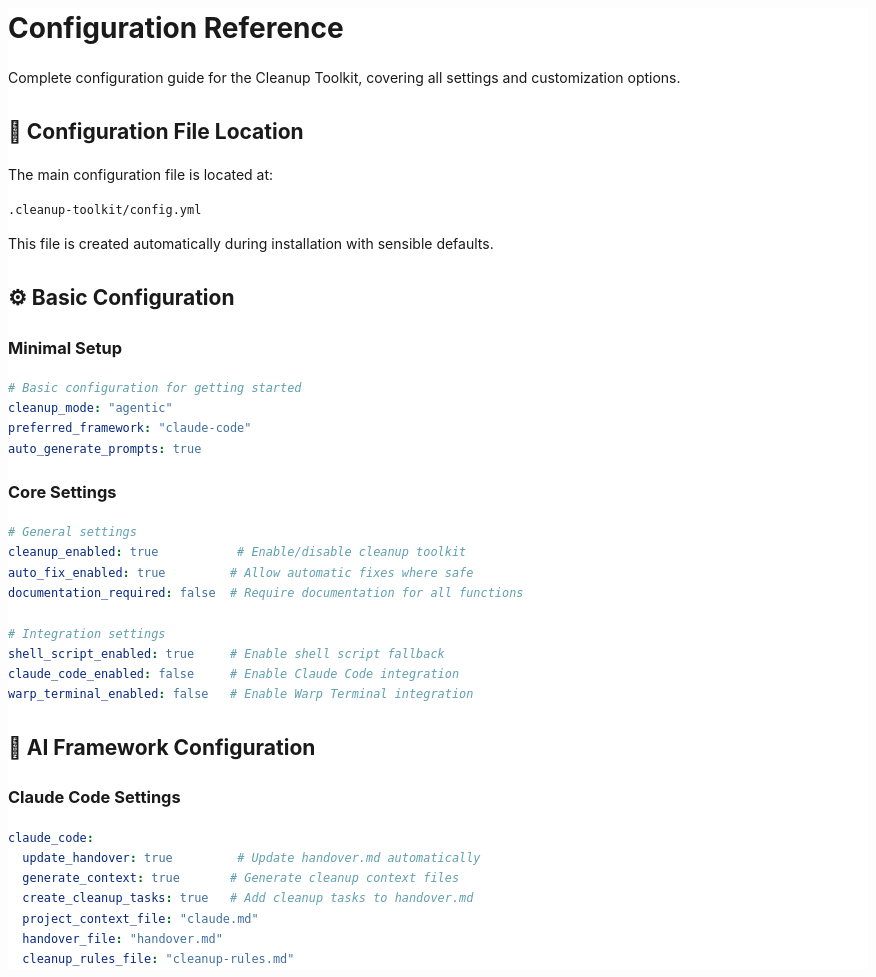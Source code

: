 # Configuration Reference

Complete configuration guide for the Cleanup Toolkit, covering all settings and customization options.

## 📁 Configuration File Location

The main configuration file is located at:
```
.cleanup-toolkit/config.yml
```

This file is created automatically during installation with sensible defaults.

## ⚙️ Basic Configuration

### Minimal Setup
```yaml
# Basic configuration for getting started
cleanup_mode: "agentic"
preferred_framework: "claude-code"
auto_generate_prompts: true
```

### Core Settings
```yaml
# General settings
cleanup_enabled: true           # Enable/disable cleanup toolkit
auto_fix_enabled: true         # Allow automatic fixes where safe
documentation_required: false  # Require documentation for all functions

# Integration settings  
shell_script_enabled: true     # Enable shell script fallback
claude_code_enabled: false     # Enable Claude Code integration
warp_terminal_enabled: false   # Enable Warp Terminal integration
```

## 🤖 AI Framework Configuration

### Claude Code Settings
```yaml
claude_code:
  update_handover: true         # Update handover.md automatically
  generate_context: true       # Generate cleanup context files
  create_cleanup_tasks: true   # Add cleanup tasks to handover.md
  project_context_file: "claude.md"
  handover_file: "handover.md"
  cleanup_rules_file: "cleanup-rules.md"
```
